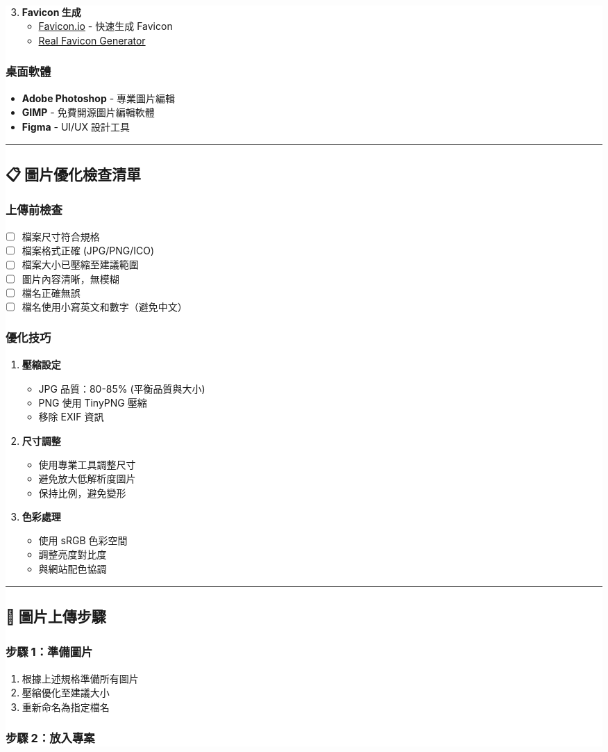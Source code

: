 3. **Favicon 生成**
   - [Favicon.io](https://favicon.io/) - 快速生成 Favicon
   - [Real Favicon Generator](https://realfavicongenerator.net/)

### 桌面軟體

- **Adobe Photoshop** - 專業圖片編輯
- **GIMP** - 免費開源圖片編輯軟體
- **Figma** - UI/UX 設計工具

---

## 📋 圖片優化檢查清單

### 上傳前檢查

- [ ] 檔案尺寸符合規格
- [ ] 檔案格式正確 (JPG/PNG/ICO)
- [ ] 檔案大小已壓縮至建議範圍
- [ ] 圖片內容清晰，無模糊
- [ ] 檔名正確無誤
- [ ] 檔名使用小寫英文和數字（避免中文）

### 優化技巧

1. **壓縮設定**
   - JPG 品質：80-85% (平衡品質與大小)
   - PNG 使用 TinyPNG 壓縮
   - 移除 EXIF 資訊

2. **尺寸調整**
   - 使用專業工具調整尺寸
   - 避免放大低解析度圖片
   - 保持比例，避免變形

3. **色彩處理**
   - 使用 sRGB 色彩空間
   - 調整亮度對比度
   - 與網站配色協調

---

## 🚀 圖片上傳步驟

### 步驟 1：準備圖片

1. 根據上述規格準備所有圖片
2. 壓縮優化至建議大小
3. 重新命名為指定檔名

### 步驟 2：放入專案
